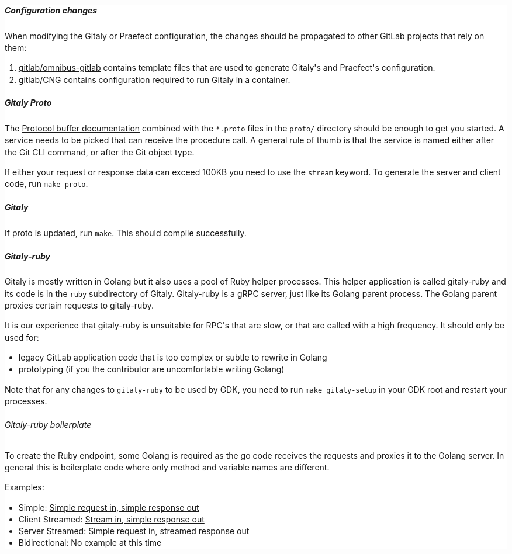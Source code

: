 
##### Configuration changes

When modifying the Gitaly or Praefect configuration, the changes should be propagated to other GitLab projects that rely on them:

1. [gitlab/omnibus-gitlab](https://gitlab.com/gitlab-org/omnibus-gitlab) contains template files that are used to generate Gitaly's and Praefect's configuration.
2. [gitlab/CNG](https://gitlab.com/gitlab-org/build/CNG) contains configuration required to run Gitaly in a container.

##### Gitaly Proto

The [Protocol buffer documentation][proto-docs] combined with the
`*.proto` files in the `proto/` directory should
be enough to get you started. A service needs to be picked that can
receive the procedure call. A general rule of thumb is that the
service is named either after the Git CLI command, or after the Git
object type.

If either your request or response data can exceed 100KB you need to use the
`stream` keyword. To generate the server and client code, run `make proto`.

##### Gitaly

If proto is updated, run `make`. This should compile successfully.

##### Gitaly-ruby

Gitaly is mostly written in Golang but it also uses a pool of Ruby helper
processes. This helper application is called gitaly-ruby and its code
is in the `ruby` subdirectory of Gitaly. Gitaly-ruby is a gRPC server,
just like its Golang parent process. The Golang parent proxies certain
requests to gitaly-ruby.

It is our experience that gitaly-ruby is unsuitable for RPC's that are slow, or that are called with a high frequency. It should only be used for:

- legacy GitLab application code that is too complex or subtle to rewrite in Golang
- prototyping (if you the contributor are uncomfortable writing Golang)

Note that for any changes to `gitaly-ruby` to be used by GDK, you need to
run `make gitaly-setup` in your GDK root and restart your processes.

###### Gitaly-ruby boilerplate

To create the Ruby endpoint, some Golang is required as the go code receives the
requests and proxies it to the Golang server. In general this is boilerplate code
where only method and variable names are different.

Examples:
- Simple: [Simple request in, simple response out](https://gitlab.com/gitlab-org/gitaly/blob/6841327adea214666417ee339ca37b58b20c649c/internal/service/wiki/delete_page.go)
- Client Streamed: [Stream in, simple response out](https://gitlab.com/gitlab-org/gitaly/blob/6841327adea214666417ee339ca37b58b20c649c/internal/service/wiki/write_page.go)
- Server Streamed: [Simple request in, streamed response out](https://gitlab.com/gitlab-org/gitaly/blob/6841327adea214666417ee339ca37b58b20c649c/internal/service/wiki/find_page.go)
- Bidirectional: No example at this time


[testify]: https://github.com/stretchr/testify
[require]: https://github.com/stretchr/testify/tree/master/require
[assert]: https://github.com/stretchr/testify/tree/master/assert
[known issue]: https://gitlab.com/gitlab-org/gitaly/-/issues/2646
[asdf]: https://asdf-vm.com/
[custom-gitaly]: https://docs.gitlab.com/ee/development/gitaly.html#running-tests-with-a-locally-modified-version-of-gitaly
[gdk]: https://gitlab.com/gitlab-org/gitlab-development-kit/#getting-started
[git-remote]: https://git-scm.com/book/en/v2/Git-Basics-Working-with-Remotes
[gitaly]: https://gitlab.com/gitlab-org/gitaly
[gitaly-proto]: https://gitlab.com/gitlab-org/gitaly/tree/master/proto
[gitaly-issue]: https://gitlab.com/gitlab-org/gitaly/issues
[gitlab]: https://gitlab.com
[go-workspace]: https://golang.org/doc/code.html#Workspaces
[proto-docs]: https://developers.google.com/protocol-buffers/docs/overview